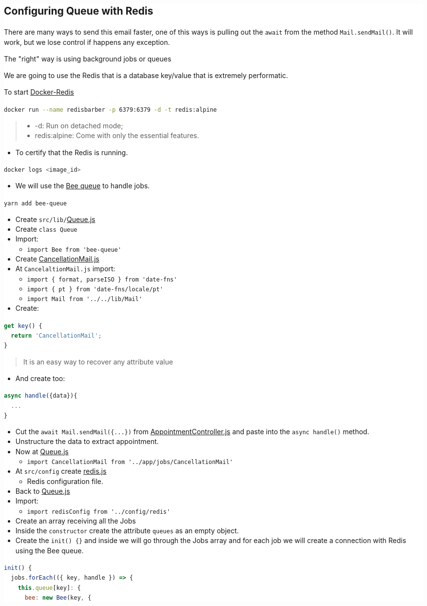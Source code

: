 ## Configuring Queue with Redis

There are many ways to send this email faster, one of this ways is pulling out the `await` from the method `Mail.sendMail()`. It will work, but we lose control if happens any exception.

The "right" way is using background jobs or queues

We are going to use the Redis that is a database key/value that is extremely performatic.

To start [Docker-Redis](https://hub.docker.com/_/redis)
```bash
docker run --name redisbarber -p 6379:6379 -d -t redis:alpine
```
> - -d: Run on detached mode;
> - redis:alpine: Come with only the essential features.

- To certify that the Redis is running.
```bash
docker logs <image_id>
```

- We will use the [Bee queue](https://github.com/bee-queue/bee-queue) to handle jobs.

```bash
yarn add bee-queue
```
- Create `src/lib/`[Queue.js](src/lib/Queue.js)
- Create `class Queue`
- Import:
  - `import Bee from 'bee-queue'`
- Create [CancellationMail.js](src/app/jobs/CancellationMail.js)
- At `CancelaltionMail.js` import:
  - `import { format, parseISO } from 'date-fns'`
  - `import { pt } from 'date-fns/locale/pt'`
  - `import Mail from '../../lib/Mail'`
- Create:
```js
get key() {
  return 'CancellationMail';
}
```
>It is an easy way to recover any attribute value

- And create too:
```js
async handle({data}){
  ...
}
```
- Cut the `await Mail.sendMail({...})` from [AppointmentController.js](src/app/controllers/AppointmentController.js) and paste into the `async handle()` method.
- Unstructure the data to extract appointment.
- Now at [Queue.js](src/lib/Queue.js)
  - `import CancellationMail from '../app/jobs/CancellationMail'`
- At `src/config` create [redis.js](src/config/redis.js)
  - Redis configuration file.
- Back to [Queue.js](src/lib/Queue.js)
- Import:
  - `import redisConfig from '../config/redis'`
- Create an array receiving all the Jobs
- Inside the `constructor` create the attribute `queues` as an empty object.
- Create the `init() {}` and inside we will go through the Jobs array and for each job we will create a connection with Redis using the Bee queue.
```js
init() {
  jobs.forEach(({ key, handle }) => {
    this.queue[key]: {
      bee: new Bee(key, {
```